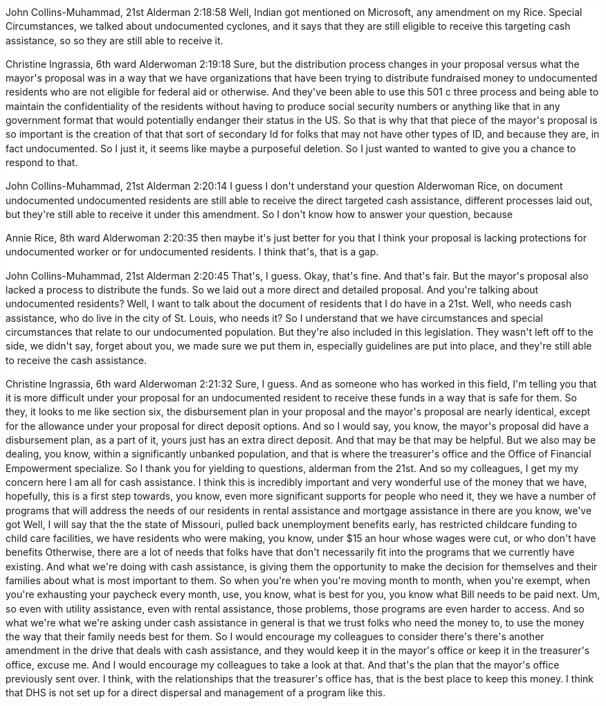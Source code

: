 John Collins-Muhammad, 21st Alderman  2:18:58
Well, Indian got mentioned on Microsoft, any amendment on my Rice. Special Circumstances, we talked about undocumented cyclones, and it says that they are still eligible to receive this targeting cash assistance, so so they are still able to receive it.

Christine Ingrassia, 6th ward Alderwoman  2:19:18
Sure, but the distribution process changes in your proposal versus what the mayor's proposal was in a way that we have organizations that have been trying to distribute fundraised money to undocumented residents who are not eligible for federal aid or otherwise. And they've been able to use this 501 c three process and being able to maintain the confidentiality of the residents without having to produce social security numbers or anything like that in any government format that would potentially endanger their status in the US. So that is why that that piece of the mayor's proposal is so important is the creation of that that sort of secondary Id for folks that may not have other types of ID, and because they are, in fact undocumented. So I just it, it seems like maybe a purposeful deletion. So I just wanted to wanted to give you a chance to respond to that.

John Collins-Muhammad, 21st Alderman  2:20:14
I guess I don't understand your question Alderwoman Rice, on document undocumented undocumented residents are still able to receive the direct targeted cash assistance, different processes laid out, but they're still able to receive it under this amendment. So I don't know how to answer your question, because

Annie Rice, 8th ward Alderwoman  2:20:35
then maybe it's just better for you that I think your proposal is lacking protections for undocumented worker or for undocumented residents. I think that's, that is a gap.

John Collins-Muhammad, 21st Alderman  2:20:45
That's, I guess. Okay, that's fine. And that's fair. But the mayor's proposal also lacked a process to distribute the funds. So we laid out a more direct and detailed proposal. And you're talking about undocumented residents? Well, I want to talk about the document of residents that I do have in a 21st. Well, who needs cash assistance, who do live in the city of St. Louis, who needs it? So I understand that we have circumstances and special circumstances that relate to our undocumented population. But they're also included in this legislation. They wasn't left off to the side, we didn't say, forget about you, we made sure we put them in, especially guidelines are put into place, and they're still able to receive the cash assistance.

Christine Ingrassia, 6th ward Alderwoman  2:21:32
Sure, I guess. And as someone who has worked in this field, I'm telling you that it is more difficult under your proposal for an undocumented resident to receive these funds in a way that is safe for them. So they, it looks to me like section six, the disbursement plan in your proposal and the mayor's proposal are nearly identical, except for the allowance under your proposal for direct deposit options. And so I would say, you know, the mayor's proposal did have a disbursement plan, as a part of it, yours just has an extra direct deposit. And that may be that may be helpful. But we also may be dealing, you know, within a significantly unbanked population, and that is where the treasurer's office and the Office of Financial Empowerment specialize. So I thank you for yielding to questions, alderman from the 21st. And so my colleagues, I get my my concern here I am all for cash assistance. I think this is incredibly important and very wonderful use of the money that we have, hopefully, this is a first step towards, you know, even more significant supports for people who need it, they we have a number of programs that will address the needs of our residents in rental assistance and mortgage assistance in there are you know, we've got Well, I will say that the the state of Missouri, pulled back unemployment benefits early, has restricted childcare funding to child care facilities, we have residents who were making, you know, under $15 an hour whose wages were cut, or who don't have benefits Otherwise, there are a lot of needs that folks have that don't necessarily fit into the programs that we currently have existing. And what we're doing with cash assistance, is giving them the opportunity to make the decision for themselves and their families about what is most important to them. So when you're when you're moving month to month, when you're exempt, when you're exhausting your paycheck every month, use, you know, what is best for you, you know what Bill needs to be paid next. Um, so even with utility assistance, even with rental assistance, those problems, those programs are even harder to access. And so what we're what we're asking under cash assistance in general is that we trust folks who need the money to, to use the money the way that their family needs best for them. So I would encourage my colleagues to consider there's there's another amendment in the drive that deals with cash assistance, and they would keep it in the mayor's office or keep it in the treasurer's office, excuse me. And I would encourage my colleagues to take a look at that. And that's the plan that the mayor's office previously sent over. I think, with the relationships that the treasurer's office has, that is the best place to keep this money. I think that DHS is not set up for a direct dispersal and management of a program like this.